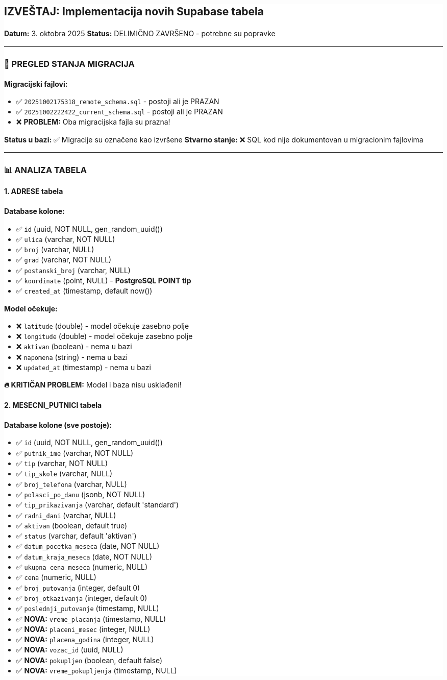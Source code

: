 ## IZVEŠTAJ: Implementacija novih Supabase tabela
**Datum:** 3. oktobra 2025
**Status:** DELIMIČNO ZAVRŠENO - potrebne su popravke

---

### 🎯 PREGLED STANJA MIGRACIJA

**Migracijski fajlovi:**
- ✅ `20251002175318_remote_schema.sql` - postoji ali je PRAZAN
- ✅ `20251002222422_current_schema.sql` - postoji ali je PRAZAN
- ❌ **PROBLEM:** Oba migracijska fajla su prazna!

**Status u bazi:** ✅ Migracije su označene kao izvršene
**Stvarno stanje:** ❌ SQL kod nije dokumentovan u migracionim fajlovima

---

### 📊 ANALIZA TABELA

#### 1. **ADRESE** tabela
**Database kolone:**
- ✅ `id` (uuid, NOT NULL, gen_random_uuid())
- ✅ `ulica` (varchar, NOT NULL)
- ✅ `broj` (varchar, NULL)
- ✅ `grad` (varchar, NOT NULL)
- ✅ `postanski_broj` (varchar, NULL)
- ✅ `koordinate` (point, NULL) - **PostgreSQL POINT tip**
- ✅ `created_at` (timestamp, default now())

**Model očekuje:**
- ❌ `latitude` (double) - model očekuje zasebno polje
- ❌ `longitude` (double) - model očekuje zasebno polje
- ❌ `aktivan` (boolean) - nema u bazi
- ❌ `napomena` (string) - nema u bazi
- ❌ `updated_at` (timestamp) - nema u bazi

**🔥 KRITIČAN PROBLEM:** Model i baza nisu usklađeni!

#### 2. **MESECNI_PUTNICI** tabela
**Database kolone (sve postoje):**
- ✅ `id` (uuid, NOT NULL, gen_random_uuid())
- ✅ `putnik_ime` (varchar, NOT NULL)
- ✅ `tip` (varchar, NOT NULL)
- ✅ `tip_skole` (varchar, NULL)
- ✅ `broj_telefona` (varchar, NULL)
- ✅ `polasci_po_danu` (jsonb, NOT NULL)
- ✅ `tip_prikazivanja` (varchar, default 'standard')
- ✅ `radni_dani` (varchar, NULL)
- ✅ `aktivan` (boolean, default true)
- ✅ `status` (varchar, default 'aktivan')
- ✅ `datum_pocetka_meseca` (date, NOT NULL)
- ✅ `datum_kraja_meseca` (date, NOT NULL)
- ✅ `ukupna_cena_meseca` (numeric, NULL)
- ✅ `cena` (numeric, NULL)
- ✅ `broj_putovanja` (integer, default 0)
- ✅ `broj_otkazivanja` (integer, default 0)
- ✅ `poslednji_putovanje` (timestamp, NULL)
- ✅ **NOVA:** `vreme_placanja` (timestamp, NULL)
- ✅ **NOVA:** `placeni_mesec` (integer, NULL)
- ✅ **NOVA:** `placena_godina` (integer, NULL)
- ✅ **NOVA:** `vozac_id` (uuid, NULL)
- ✅ **NOVA:** `pokupljen` (boolean, default false)
- ✅ **NOVA:** `vreme_pokupljenja` (timestamp, NULL)